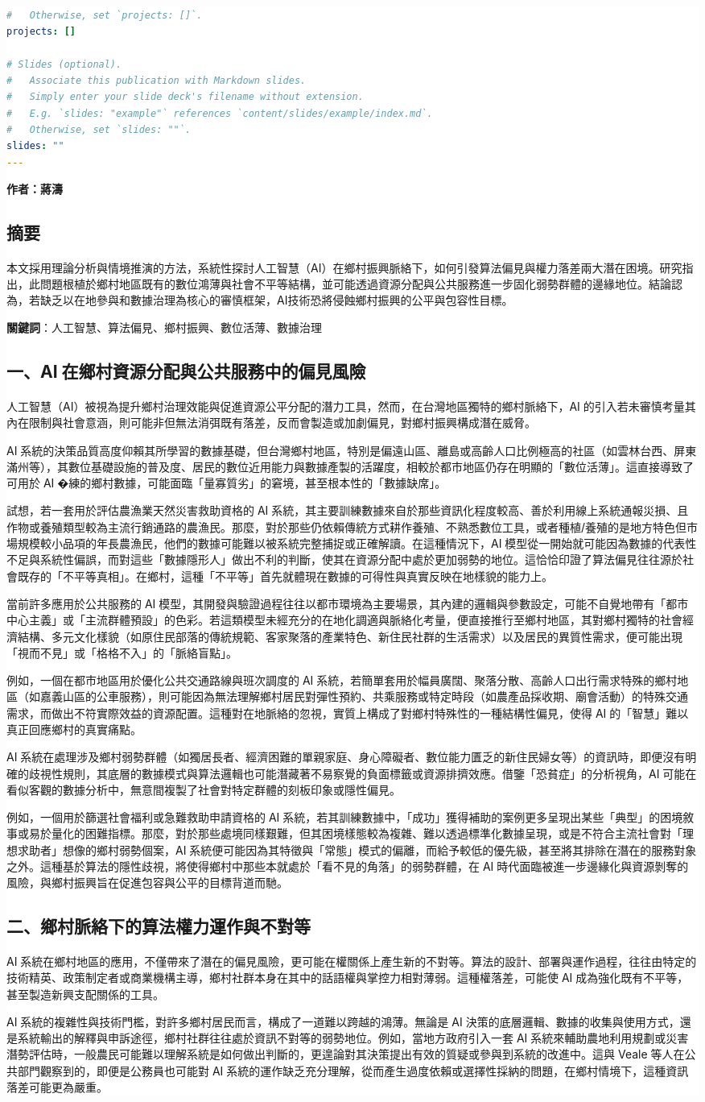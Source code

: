 ```yaml
#   Otherwise, set `projects: []`.
projects: []

# Slides (optional).
#   Associate this publication with Markdown slides.
#   Simply enter your slide deck's filename without extension.
#   E.g. `slides: "example"` references `content/slides/example/index.md`.
#   Otherwise, set `slides: ""`.
slides: ""
---
```


**作者：蔣濤**

## 摘要

本文採用理論分析與情境推演的方法，系統性探討人工智慧（AI）在鄉村振興脈絡下，如何引發算法偏見與權力落差兩大潛在困境。研究指出，此問題根植於鄉村地區既有的數位鴻薄與社會不平等結構，並可能透過資源分配與公共服務進一步固化弱勢群體的邊緣地位。結論認為，若缺乏以在地參與和數據治理為核心的審慎框架，AI技術恐將侵蝕鄉村振興的公平與包容性目標。

**關鍵詞**：人工智慧、算法偏見、鄉村振興、數位活薄、數據治理

## 一、AI 在鄉村資源分配與公共服務中的偏見風險

人工智慧（AI）被視為提升鄉村治理效能與促進資源公平分配的潛力工具，然而，在台灣地區獨特的鄉村脈絡下，AI 的引入若未審慎考量其內在限制與社會意涵，則可能非但無法消弭既有落差，反而會製造或加劇偏見，對鄉村振興構成潛在威脅。

AI 系統的決策品質高度仰賴其所學習的數據基礎，但台灣鄉村地區，特別是偏遠山區、離島或高齡人口比例極高的社區（如雲林台西、屏東滿州等），其數位基礎設施的普及度、居民的數位近用能力與數據產製的活躍度，相較於都市地區仍存在明顯的「數位活薄」。這直接導致了可用於 AI �練的鄉村數據，可能面臨「量寡質劣」的窘境，甚至根本性的「數據缺席」。

試想，若一套用於評估農漁業天然災害救助資格的 AI 系統，其主要訓練數據來自於那些資訊化程度較高、善於利用線上系統通報災損、且作物或養殖類型較為主流行銷通路的農漁民。那麼，對於那些仍依賴傳統方式耕作養殖、不熟悉數位工具，或者種植/養殖的是地方特色但市場規模較小品項的年長農漁民，他們的數據可能難以被系統完整捕捉或正確解讀。在這種情況下，AI 模型從一開始就可能因為數據的代表性不足與系統性偏誤，而對這些「數據隱形人」做出不利的判斷，使其在資源分配中處於更加弱勢的地位。這恰恰印證了算法偏見往往源於社會既存的「不平等真相」。在鄉村，這種「不平等」首先就體現在數據的可得性與真實反映在地樣貌的能力上。

當前許多應用於公共服務的 AI 模型，其開發與驗證過程往往以都市環境為主要場景，其內建的邏輯與參數設定，可能不自覺地帶有「都市中心主義」或「主流群體預設」的色彩。若這類模型未經充分的在地化調適與脈絡化考量，便直接推行至鄉村地區，其對鄉村獨特的社會經濟結構、多元文化樣貌（如原住民部落的傳統規範、客家聚落的產業特色、新住民社群的生活需求）以及居民的異質性需求，便可能出現「視而不見」或「格格不入」的「脈絡盲點」。

例如，一個在都市地區用於優化公共交通路線與班次調度的 AI 系統，若簡單套用於幅員廣闊、聚落分散、高齡人口出行需求特殊的鄉村地區（如嘉義山區的公車服務），則可能因為無法理解鄉村居民對彈性預約、共乘服務或特定時段（如農產品採收期、廟會活動）的特殊交通需求，而做出不符實際效益的資源配置。這種對在地脈絡的忽視，實質上構成了對鄉村特殊性的一種結構性偏見，使得 AI 的「智慧」難以真正回應鄉村的真實痛點。

AI 系統在處理涉及鄉村弱勢群體（如獨居長者、經濟困難的單親家庭、身心障礙者、數位能力匱乏的新住民婦女等）的資訊時，即便沒有明確的歧視性規則，其底層的數據模式與算法邏輯也可能潛藏著不易察覺的負面標籤或資源排擠效應。借鑒「恐貧症」的分析視角，AI 可能在看似客觀的數據分析中，無意間複製了社會對特定群體的刻板印象或隱性偏見。

例如，一個用於篩選社會福利或急難救助申請資格的 AI 系統，若其訓練數據中，「成功」獲得補助的案例更多呈現出某些「典型」的困境敘事或易於量化的困難指標。那麼，對於那些處境同樣艱難，但其困境樣態較為複雜、難以透過標準化數據呈現，或是不符合主流社會對「理想求助者」想像的鄉村弱勢個案，AI 系統便可能因為其特徵與「常態」模式的偏離，而給予較低的優先級，甚至將其排除在潛在的服務對象之外。這種基於算法的隱性歧視，將使得鄉村中那些本就處於「看不見的角落」的弱勢群體，在 AI 時代面臨被進一步邊緣化與資源剝奪的風險，與鄉村振興旨在促進包容與公平的目標背道而馳。

## 二、鄉村脈絡下的算法權力運作與不對等

AI 系統在鄉村地區的應用，不僅帶來了潛在的偏見風險，更可能在權關係上產生新的不對等。算法的設計、部署與運作過程，往往由特定的技術精英、政策制定者或商業機構主導，鄉村社群本身在其中的話語權與掌控力相對薄弱。這種權落差，可能使 AI 成為強化既有不平等，甚至製造新興支配關係的工具。

AI 系統的複雜性與技術門檻，對許多鄉村居民而言，構成了一道難以跨越的鴻薄。無論是 AI 決策的底層邏輯、數據的收集與使用方式，還是系統輸出的解釋與申訴途徑，鄉村社群往往處於資訊不對等的弱勢地位。例如，當地方政府引入一套 AI 系統來輔助農地利用規劃或災害潛勢評估時，一般農民可能難以理解系統是如何做出判斷的，更遑論對其決策提出有效的質疑或參與到系統的改進中。這與 Veale 等人在公共部門觀察到的，即便是公務員也可能對 AI 系統的運作缺乏充分理解，從而產生過度依賴或選擇性採納的問題，在鄉村情境下，這種資訊落差可能更為嚴重。
